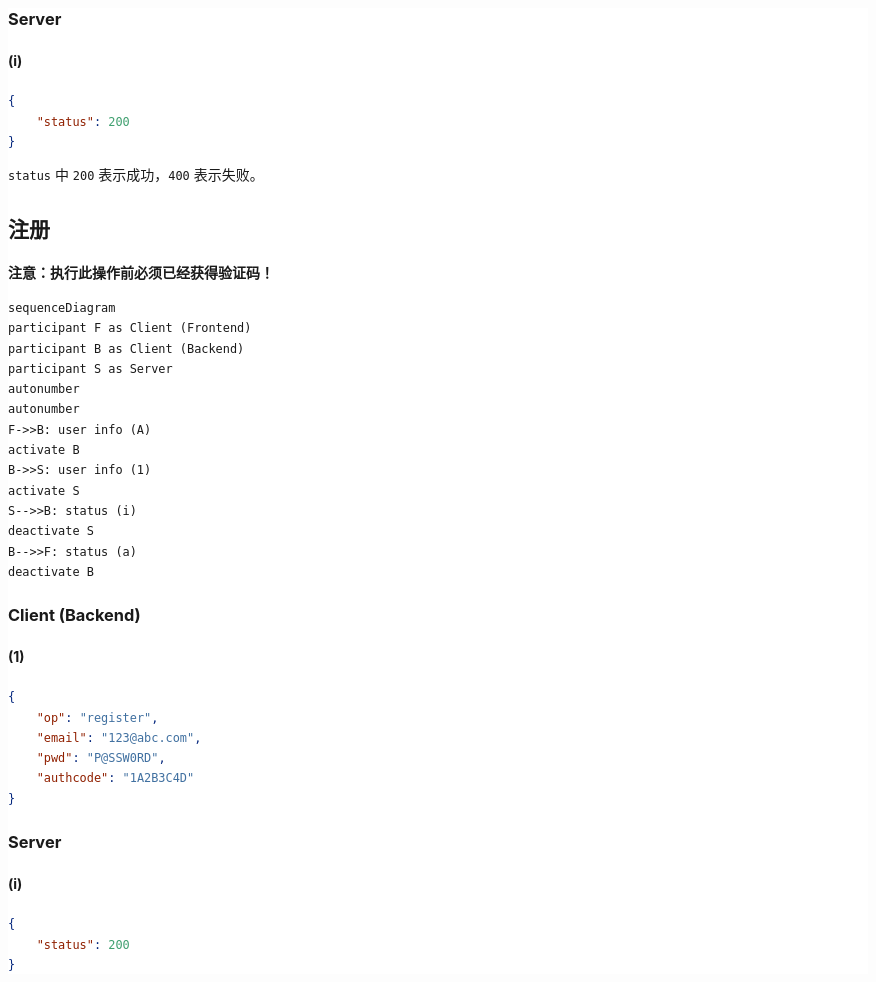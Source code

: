 ### Server

#### (i)

```json
{
    "status": 200
}
```

`status` 中 `200` 表示成功，`400` 表示失败。

## 注册

**注意：执行此操作前必须已经获得验证码！**

```mermaid
sequenceDiagram
participant F as Client (Frontend)
participant B as Client (Backend)
participant S as Server
autonumber
autonumber
F->>B: user info (A)
activate B
B->>S: user info (1)
activate S
S-->>B: status (i)
deactivate S
B-->>F: status (a)
deactivate B
```

### Client (Backend)

#### (1)

```json
{
    "op": "register",
    "email": "123@abc.com",
    "pwd": "P@SSW0RD",
    "authcode": "1A2B3C4D"
}
```

### Server

#### (i)

```json
{
    "status": 200
}
```
